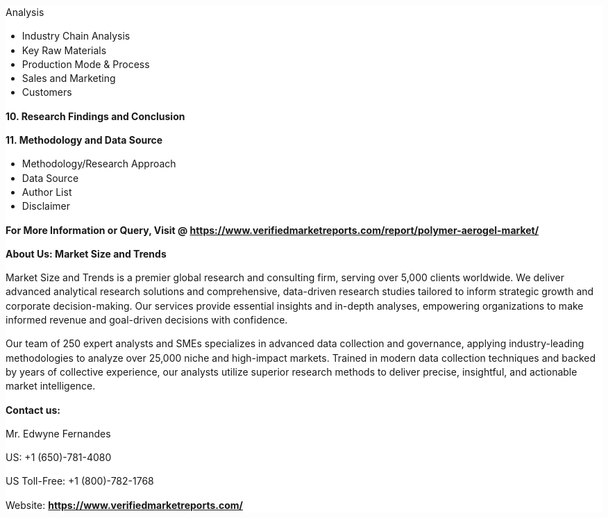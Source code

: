 Analysis</strong></p><ul><li>Industry Chain Analysis</li><li>Key Raw Materials</li><li>Production Mode &amp; Process</li><li>Sales and Marketing</li><li>Customers</li></ul><p><strong>10. Research Findings and Conclusion</strong></p><p><strong>11. Methodology and Data Source</strong></p><ul><li>Methodology/Research Approach</li><li>Data Source</li><li>Author List</li><li>Disclaimer</li></ul></p><p><strong>For More Information or Query, Visit @ <a href="https://www.verifiedmarketreports.com/report/polymer-aerogel-market/">https://www.verifiedmarketreports.com/report/polymer-aerogel-market/</a></strong></p><p><strong>About Us: Market Size and Trends</strong></p><p>Market Size and Trends is a premier global research and consulting firm, serving over 5,000 clients worldwide. We deliver advanced analytical research solutions and comprehensive, data-driven research studies tailored to inform strategic growth and corporate decision-making. Our services provide essential insights and in-depth analyses, empowering organizations to make informed revenue and goal-driven decisions with confidence.</p><p>Our team of 250 expert analysts and SMEs specializes in advanced data collection and governance, applying industry-leading methodologies to analyze over 25,000 niche and high-impact markets. Trained in modern data collection techniques and backed by years of collective experience, our analysts utilize superior research methods to deliver precise, insightful, and actionable market intelligence.</p><p><strong>Contact us:</strong></p><p>Mr. Edwyne Fernandes</p><p>US: +1 (650)-781-4080</p><p>US Toll-Free: +1 (800)-782-1768</p><p>Website: <strong><a href="https://www.verifiedmarketreports.com/">https://www.verifiedmarketreports.com/</a></strong></p>
